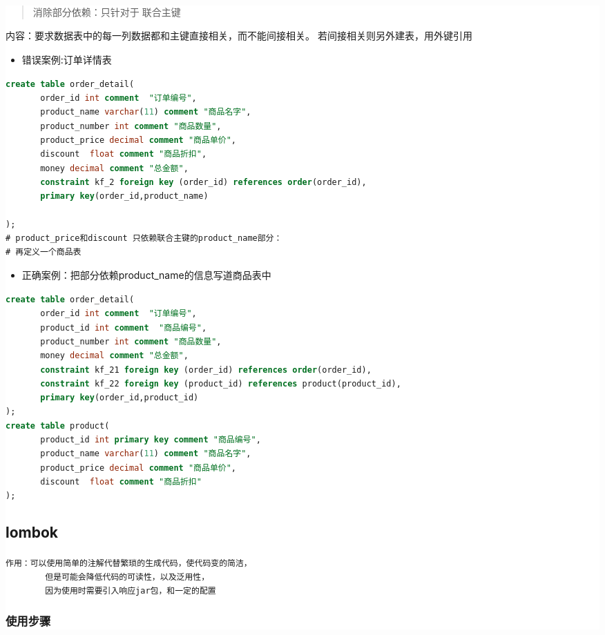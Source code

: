 > 消除部分依赖：只针对于 联合主键

内容：要求数据表中的每一列数据都和主键直接相关，而不能间接相关。
				若间接相关则另外建表，用外键引用

* 错误案例:订单详情表

~~~sql
create table order_detail(
       order_id int comment  "订单编号",
       product_name varchar(11) comment "商品名字",
       product_number int comment "商品数量",
       product_price decimal comment "商品单价",
       discount  float comment "商品折扣",
       money decimal comment "总金额",
       constraint kf_2 foreign key (order_id) references order(order_id),
       primary key(order_id,product_name)
      
);
# product_price和discount 只依赖联合主键的product_name部分：
# 再定义一个商品表
~~~

* 正确案例：把部分依赖product_name的信息写道商品表中

~~~sql
create table order_detail(
       order_id int comment  "订单编号",
       product_id int comment  "商品编号",
       product_number int comment "商品数量",
       money decimal comment "总金额",
       constraint kf_21 foreign key (order_id) references order(order_id),
       constraint kf_22 foreign key (product_id) references product(product_id),
       primary key(order_id,product_id)  
);
create table product(
       product_id int primary key comment "商品编号",
       product_name varchar(11) comment "商品名字",
       product_price decimal comment "商品单价",
       discount  float comment "商品折扣"
);
~~~



## lombok

~~~
作用：可以使用简单的注解代替繁琐的生成代码，使代码变的简洁，
		但是可能会降低代码的可读性，以及泛用性，
		因为使用时需要引入响应jar包，和一定的配置
~~~

### 使用步骤
